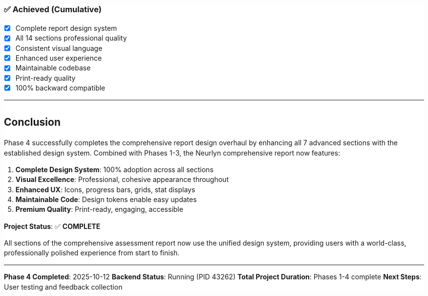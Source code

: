 ### ✅ Achieved (Cumulative)
- [x] Complete report design system
- [x] All 14 sections professional quality
- [x] Consistent visual language
- [x] Enhanced user experience
- [x] Maintainable codebase
- [x] Print-ready quality
- [x] 100% backward compatible

---

## Conclusion

Phase 4 successfully completes the comprehensive report design overhaul by enhancing all 7 advanced sections with the established design system. Combined with Phases 1-3, the Neurlyn comprehensive report now features:

1. **Complete Design System**: 100% adoption across all sections
2. **Visual Excellence**: Professional, cohesive appearance throughout
3. **Enhanced UX**: Icons, progress bars, grids, stat displays
4. **Maintainable Code**: Design tokens enable easy updates
5. **Premium Quality**: Print-ready, engaging, accessible

**Project Status**: ✅ **COMPLETE**

All sections of the comprehensive assessment report now use the unified design system, providing users with a world-class, professionally polished experience from start to finish.

---

**Phase 4 Completed**: 2025-10-12
**Backend Status**: Running (PID 43262)
**Total Project Duration**: Phases 1-4 complete
**Next Steps**: User testing and feedback collection
